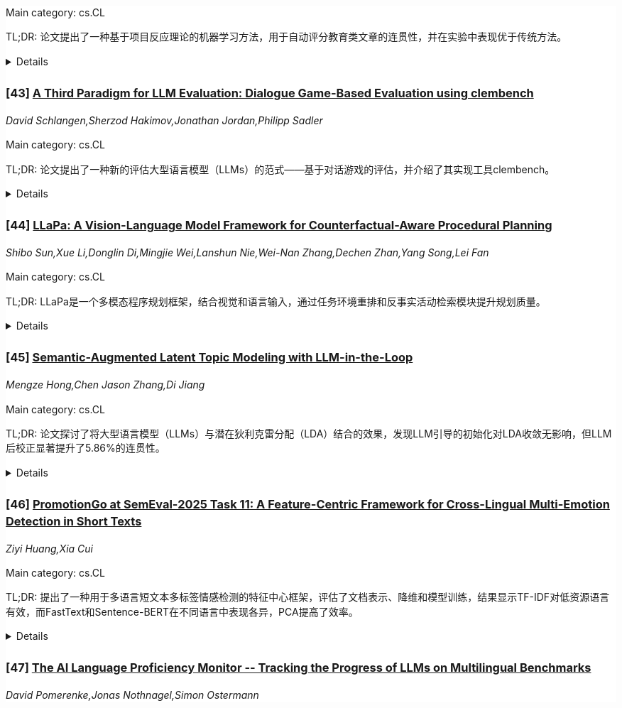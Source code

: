 Main category: cs.CL

TL;DR: 论文提出了一种基于项目反应理论的机器学习方法，用于自动评分教育类文章的连贯性，并在实验中表现优于传统方法。


<details><summary>Details</summary></details>


### [43] [A Third Paradigm for LLM Evaluation: Dialogue Game-Based Evaluation using clembench](https://arxiv.org/abs/2507.08491)
*David Schlangen,Sherzod Hakimov,Jonathan Jordan,Philipp Sadler*

Main category: cs.CL

TL;DR: 论文提出了一种新的评估大型语言模型（LLMs）的范式——基于对话游戏的评估，并介绍了其实现工具clembench。


<details><summary>Details</summary></details>


### [44] [LLaPa: A Vision-Language Model Framework for Counterfactual-Aware Procedural Planning](https://arxiv.org/abs/2507.08496)
*Shibo Sun,Xue Li,Donglin Di,Mingjie Wei,Lanshun Nie,Wei-Nan Zhang,Dechen Zhan,Yang Song,Lei Fan*

Main category: cs.CL

TL;DR: LLaPa是一个多模态程序规划框架，结合视觉和语言输入，通过任务环境重排和反事实活动检索模块提升规划质量。


<details><summary>Details</summary></details>


### [45] [Semantic-Augmented Latent Topic Modeling with LLM-in-the-Loop](https://arxiv.org/abs/2507.08498)
*Mengze Hong,Chen Jason Zhang,Di Jiang*

Main category: cs.CL

TL;DR: 论文探讨了将大型语言模型（LLMs）与潜在狄利克雷分配（LDA）结合的效果，发现LLM引导的初始化对LDA收敛无影响，但LLM后校正显著提升了5.86%的连贯性。


<details><summary>Details</summary></details>


### [46] [PromotionGo at SemEval-2025 Task 11: A Feature-Centric Framework for Cross-Lingual Multi-Emotion Detection in Short Texts](https://arxiv.org/abs/2507.08499)
*Ziyi Huang,Xia Cui*

Main category: cs.CL

TL;DR: 提出了一种用于多语言短文本多标签情感检测的特征中心框架，评估了文档表示、降维和模型训练，结果显示TF-IDF对低资源语言有效，而FastText和Sentence-BERT在不同语言中表现各异，PCA提高了效率。


<details><summary>Details</summary></details>


### [47] [The AI Language Proficiency Monitor -- Tracking the Progress of LLMs on Multilingual Benchmarks](https://arxiv.org/abs/2507.08538)
*David Pomerenke,Jonas Nothnagel,Simon Ostermann*
